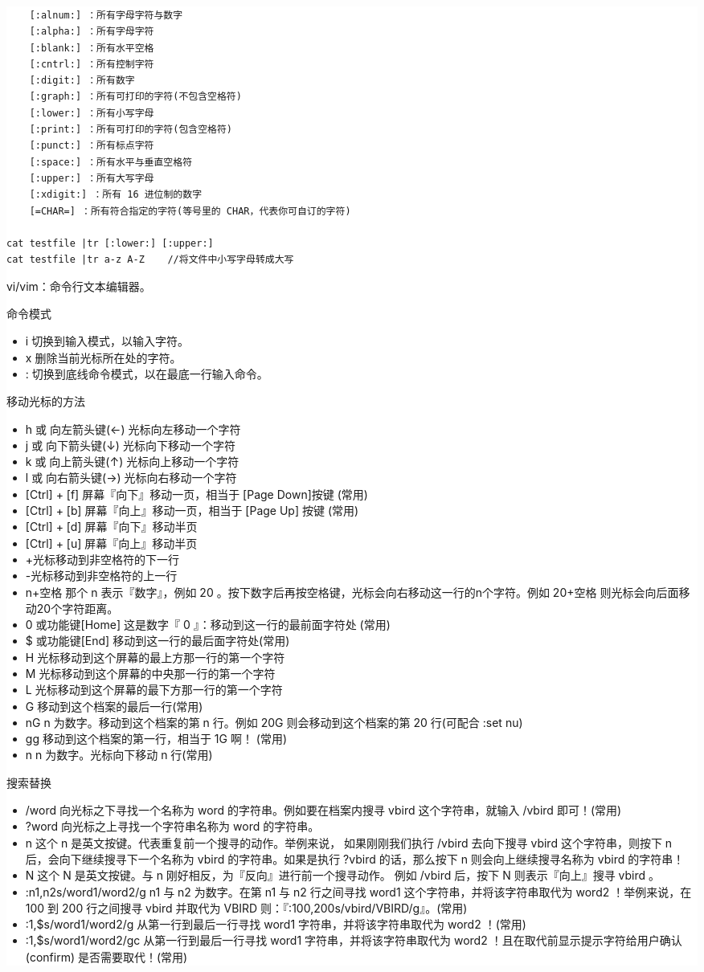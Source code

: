 ```
    [:alnum:] ：所有字母字符与数字
    [:alpha:] ：所有字母字符
    [:blank:] ：所有水平空格
    [:cntrl:] ：所有控制字符
    [:digit:] ：所有数字
    [:graph:] ：所有可打印的字符(不包含空格符)
    [:lower:] ：所有小写字母
    [:print:] ：所有可打印的字符(包含空格符)
    [:punct:] ：所有标点字符
    [:space:] ：所有水平与垂直空格符
    [:upper:] ：所有大写字母
    [:xdigit:] ：所有 16 进位制的数字
    [=CHAR=] ：所有符合指定的字符(等号里的 CHAR，代表你可自订的字符)

cat testfile |tr [:lower:] [:upper:] 
cat testfile |tr a-z A-Z    //将文件中小写字母转成大写
```

vi/vim：命令行文本编辑器。

命令模式

- i 切换到输入模式，以输入字符。
- x 删除当前光标所在处的字符。
- : 切换到底线命令模式，以在最底一行输入命令。

移动光标的方法

- h 或 向左箭头键(←) 	光标向左移动一个字符
- j 或 向下箭头键(↓) 	光标向下移动一个字符
- k 或 向上箭头键(↑) 	光标向上移动一个字符
- l 或 向右箭头键(→) 	光标向右移动一个字符
- [Ctrl] + [f] 	屏幕『向下』移动一页，相当于 [Page Down]按键 (常用)
- [Ctrl] + [b] 	屏幕『向上』移动一页，相当于 [Page Up] 按键 (常用)
- [Ctrl] + [d] 	屏幕『向下』移动半页
- [Ctrl] + [u] 	屏幕『向上』移动半页
- +光标移动到非空格符的下一行
- -光标移动到非空格符的上一行
- n+空格 	那个 n 表示『数字』，例如 20 。按下数字后再按空格键，光标会向右移动这一行的n个字符。例如 20+空格 则光标会向后面移动20个字符距离。
- 0 或功能键[Home] 	这是数字『 0 』：移动到这一行的最前面字符处 (常用)
- $ 或功能键[End] 	移动到这一行的最后面字符处(常用)
- H 	光标移动到这个屏幕的最上方那一行的第一个字符
- M 	光标移动到这个屏幕的中央那一行的第一个字符
- L 	光标移动到这个屏幕的最下方那一行的第一个字符
- G 	移动到这个档案的最后一行(常用)
- nG 	n 为数字。移动到这个档案的第 n 行。例如 20G 则会移动到这个档案的第 20 行(可配合 :set nu)
- gg 	移动到这个档案的第一行，相当于 1G 啊！ (常用)
- n<Enter> 	n 为数字。光标向下移动 n 行(常用)

搜索替换

- /word 	向光标之下寻找一个名称为 word 的字符串。例如要在档案内搜寻 vbird 这个字符串，就输入 /vbird 即可！(常用) 
- ?word 	向光标之上寻找一个字符串名称为 word 的字符串。
- n 	这个 n 是英文按键。代表重复前一个搜寻的动作。举例来说， 如果刚刚我们执行 /vbird 去向下搜寻 vbird 这个字符串，则按下 n 后，会向下继续搜寻下一个名称为 vbird 的字符串。如果是执行 ?vbird 的话，那么按下 n 则会向上继续搜寻名称为 vbird 的字符串！
- N 	这个 N 是英文按键。与 n 刚好相反，为『反向』进行前一个搜寻动作。 例如 /vbird 后，按下 N 则表示『向上』搜寻 vbird 。
- :n1,n2s/word1/word2/g 	n1 与 n2 为数字。在第 n1 与 n2 行之间寻找 word1 这个字符串，并将该字符串取代为 word2 ！举例来说，在 100 到 200 行之间搜寻 vbird 并取代为 VBIRD 则：『:100,200s/vbird/VBIRD/g』。(常用)
- :1,$s/word1/word2/g 	从第一行到最后一行寻找 word1 字符串，并将该字符串取代为 word2 ！(常用)
- :1,$s/word1/word2/gc 	从第一行到最后一行寻找 word1 字符串，并将该字符串取代为 word2 ！且在取代前显示提示字符给用户确认 (confirm) 是否需要取代！(常用)
